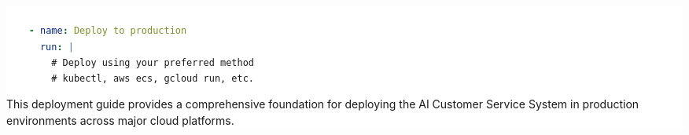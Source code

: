 ```yaml
        
    - name: Deploy to production
      run: |
        # Deploy using your preferred method
        # kubectl, aws ecs, gcloud run, etc.
```

This deployment guide provides a comprehensive foundation for deploying the AI Customer Service System in production environments across major cloud platforms.
